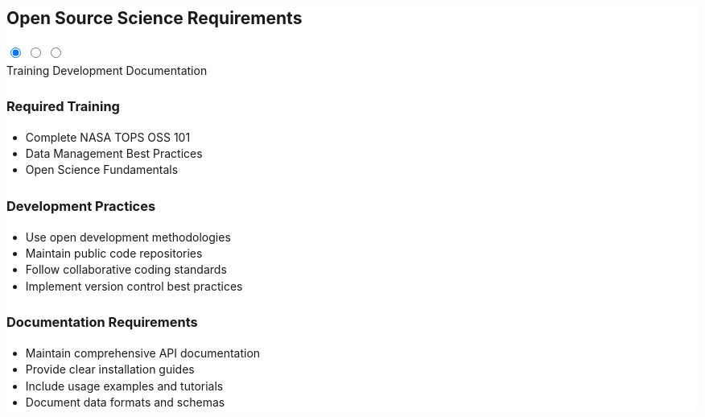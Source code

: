 ## Open Source Science Requirements

<div class="header-line"></div>


<div class="tabs">
  
  <input type="radio" id="tab1" name="tabs" class="tab-inputs" checked>
  <input type="radio" id="tab2" name="tabs" class="tab-inputs">
  <input type="radio" id="tab3" name="tabs" class="tab-inputs">
  
  
  <div class="tab-labels">
    <label for="tab1" class="tab-label">Training</label>
    <label for="tab2" class="tab-label">Development</label>
    <label for="tab3" class="tab-label">Documentation</label>
  </div>
  
  
  <div class="tab-panels">
    <div id="panel1" class="tab-panel">
      <h3 class="panel-title">Required Training</h3>
      <ul class="panel-list">
        <li>Complete NASA TOPS OSS 101</li>
        <li>Data Management Best Practices</li>
        <li>Open Science Fundamentals</li>
      </ul>
    </div>
    <div id="panel2" class="tab-panel">
      <h3 class="panel-title">Development Practices</h3>
      <ul class="panel-list">
        <li>Use open development methodologies</li>
        <li>Maintain public code repositories</li>
        <li>Follow collaborative coding standards</li>
        <li>Implement version control best practices</li>
      </ul>
    </div>
    <div id="panel3" class="tab-panel">
      <h3 class="panel-title">Documentation Requirements</h3>
      <ul class="panel-list">
        <li>Maintain comprehensive API documentation</li>
        <li>Provide clear installation guides</li>
        <li>Include usage examples and tutorials</li>
        <li>Document data formats and schemas</li>
      </ul>
    </div>
  </div>
</div>



<style>
/* Base styles */
.restaurant-platter-container {
    max-width: 1000px;
    margin: 2rem auto;
    padding: 3rem;
    background: #fff;
    border: 2px solid #e5e7eb;
    border-radius: 12px;
    box-shadow: 0 4px 6px rgba(0, 0, 0, 0.1);
    font-family: "Bodoni MT", "Times New Roman", serif;
}
